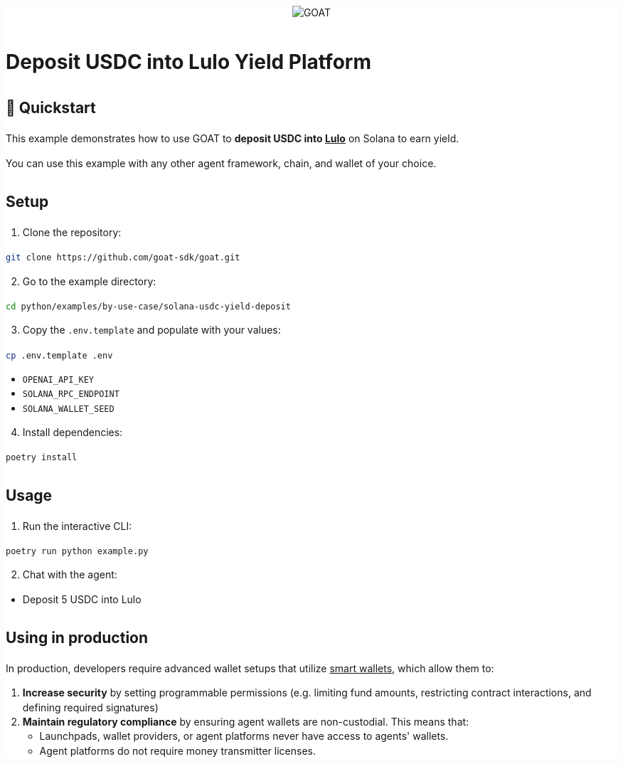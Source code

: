 <div align="center">
<img src="https://github.com/user-attachments/assets/5fc7f121-259c-492c-8bca-f15fe7eb830c" alt="GOAT" width="100px" height="auto" style="object-fit: contain;">
</div>

# Deposit USDC into Lulo Yield Platform
## 🚀 Quickstart

This example demonstrates how to use GOAT to **deposit USDC into [Lulo](https://lulo.fi/)** on Solana to earn yield.

You can use this example with any other agent framework, chain, and wallet of your choice.

## Setup
1. Clone the repository:
```bash
git clone https://github.com/goat-sdk/goat.git
```

2. Go to the example directory:
```bash
cd python/examples/by-use-case/solana-usdc-yield-deposit
```

3. Copy the `.env.template` and populate with your values:
```bash
cp .env.template .env
```
- `OPENAI_API_KEY`
- `SOLANA_RPC_ENDPOINT`
- `SOLANA_WALLET_SEED`

4. Install dependencies:
```bash
poetry install
```

## Usage
1. Run the interactive CLI:
```bash
poetry run python example.py
```

2. Chat with the agent:
- Deposit 5 USDC into Lulo

## Using in production
In production, developers require advanced wallet setups that utilize [smart wallets](https://github.com/goat-sdk/goat/tree/main/typescript/examples/by-wallet/crossmint-smart-wallets), which allow them to:
1. **Increase security** by setting programmable permissions (e.g. limiting fund amounts, restricting contract interactions, and defining required signatures)
2. **Maintain regulatory compliance** by ensuring agent wallets are non-custodial. This means that:
     - Launchpads, wallet providers, or agent platforms never have access to agents' wallets.
     - Agent platforms do not require money transmitter licenses.
